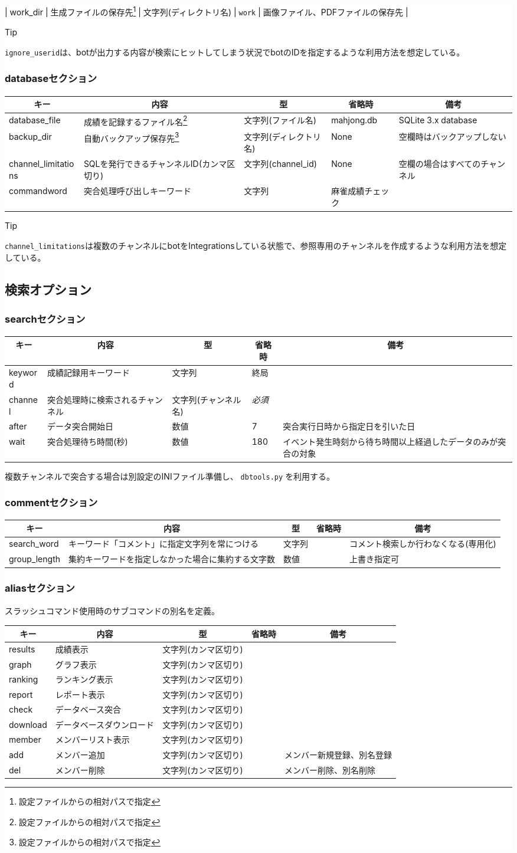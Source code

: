 | work_dir      | 生成ファイルの保存先[^2]                        | 文字列(ディレクトリ名) | `work`       | 画像ファイル、PDFファイルの保存先                                                                        |

> [!TIP]
> `ignore_userid`は、botが出力する内容が検索にヒットしてしまう状況でbotのIDを指定するような利用方法を想定している。

### databaseセクション

|        キー         |                   内容                    |           型           |      省略時      |              備考              |
| ------------------- | ----------------------------------------- | ---------------------- | ---------------- | ------------------------------ |
| database_file       | 成績を記録するファイル名[^2]              | 文字列(ファイル名)     | mahjong.db       | SQLite 3.x database            |
| backup_dir          | 自動バックアップ保存先[^2]                | 文字列(ディレクトリ名) | None             | 空欄時はバックアップしない     |
| channel_limitations | SQLを発行できるチャンネルID(カンマ区切り) | 文字列(channel_id)     | None             | 空欄の場合はすべてのチャンネル |
| commandword         | 突合処理呼び出しキーワード                | 文字列                 | 麻雀成績チェック |                                |

> [!TIP]
> `channel_limitations`は複数のチャンネルにbotをIntegrationsしている状態で、参照専用のチャンネルを作成するような利用方法を想定している。

## 検索オプション

### searchセクション

|  キー   |               内容               |          型          | 省略時 |                              備考                              |
| ------- | -------------------------------- | -------------------- | ------ | -------------------------------------------------------------- |
| keyword | 成績記録用キーワード             | 文字列               | 終局   |                                                                |
| channel | 突合処理時に検索されるチャンネル | 文字列(チャンネル名) | *必須* |                                                                |
| after   | データ突合開始日                 | 数値                 | 7      | 突合実行日時から指定日を引いた日                               |
| wait    | 突合処理待ち時間(秒)             | 数値                 | 180    | イベント発生時刻から待ち時間以上経過したデータのみが突合の対象 |

複数チャンネルで突合する場合は別設定のINIファイル準備し、 `dbtools.py` を利用する。

### commentセクション

|     キー     |                        内容                        |   型   | 省略時 |                 備考                 |
| ------------ | -------------------------------------------------- | ------ | ------ | ------------------------------------ |
| search_word  | キーワード「コメント」に指定文字列を常につける     | 文字列 |        | コメント検索しか行わなくなる(専用化) |
| group_length | 集約キーワードを指定しなかった場合に集約する文字数 | 数値   |        | 上書き指定可                         |

### aliasセクション

スラッシュコマンド使用時のサブコマンドの別名を定義。

|   キー   |           内容           |          型          | 省略時 |            備考            |
| -------- | ------------------------ | -------------------- | ------ | -------------------------- |
| results  | 成績表示                 | 文字列(カンマ区切り) |        |                            |
| graph    | グラフ表示               | 文字列(カンマ区切り) |        |                            |
| ranking  | ランキング表示           | 文字列(カンマ区切り) |        |                            |
| report   | レポート表示             | 文字列(カンマ区切り) |        |                            |
| check    | データベース突合         | 文字列(カンマ区切り) |        |                            |
| download | データベースダウンロード | 文字列(カンマ区切り) |        |                            |
| member   | メンバーリスト表示       | 文字列(カンマ区切り) |        |                            |
| add      | メンバー追加             | 文字列(カンマ区切り) |        | メンバー新規登録、別名登録 |
| del      | メンバー削除             | 文字列(カンマ区切り) |        | メンバー削除、別名削除     |

[^1]: 設定ファイルからの相対パスで指定、見つからなければスクリプトからの相対パス
[^2]: 設定ファイルからの相対パスで指定
